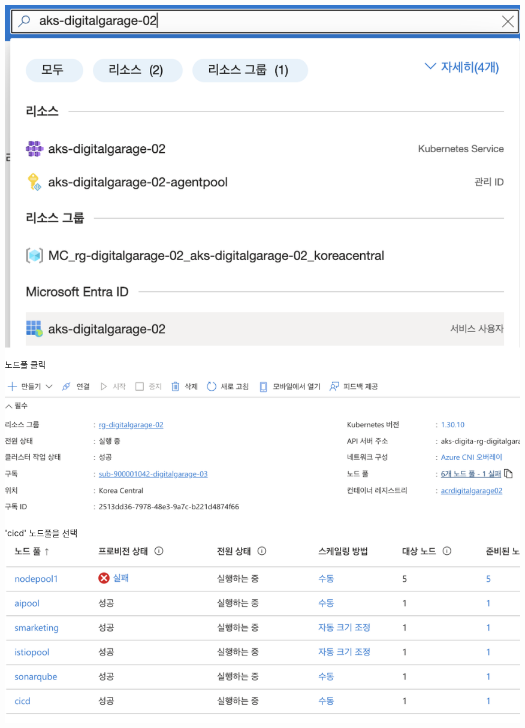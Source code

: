 ![](images/2025-09-12-16-58-32.png)

노드풀 클릭   
![](images/2025-09-12-16-59-20.png)

'cicd' 노드풀을 선택     
![](images/2025-09-12-16-59-47.png)
